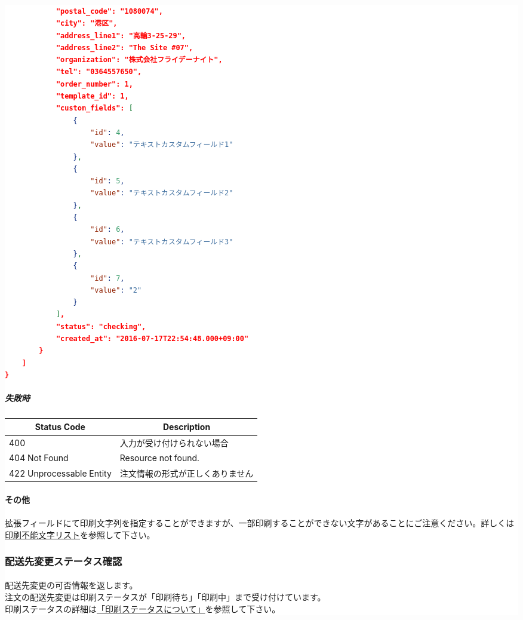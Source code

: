 ```json
            "postal_code": "1080074",
            "city": "港区",
            "address_line1": "高輪3-25-29",
            "address_line2": "The Site #07",
            "organization": "株式会社フライデーナイト",
            "tel": "0364557650",
            "order_number": 1,
            "template_id": 1,
            "custom_fields": [
                {
                    "id": 4,
                    "value": "テキストカスタムフィールド1"
                },
                {
                    "id": 5,
                    "value": "テキストカスタムフィールド2"
                },
                {
                    "id": 6,
                    "value": "テキストカスタムフィールド3"
                },
                {
                    "id": 7,
                    "value": "2"
                }
            ],
            "status": "checking",
            "created_at": "2016-07-17T22:54:48.000+09:00"
        }
    ]
}
```

##### 失敗時

Status Code | Description
--- | ---
400 | 入力が受け付けられない場合
404 Not Found | Resource not found.
422 Unprocessable Entity | 注文情報の形式が正しくありません

#### その他

拡張フィールドにて印刷文字列を指定することができますが、一部印刷することができない文字があることにご注意ください。詳しくは[印刷不能文字リスト](https://github.com/friday-night/codenberg-api-reference/wiki/%E5%8D%B0%E5%88%B7%E4%B8%8D%E8%83%BD%E6%96%87%E5%AD%97%E3%83%AA%E3%82%B9%E3%83%88)を参照して下さい。


### 配送先変更ステータス確認

配送先変更の可否情報を返します。<br>
注文の配送先変更は印刷ステータスが「印刷待ち」「印刷中」まで受け付けています。<br>
印刷ステータスの詳細は[「印刷ステータスについて」](https://github.com/friday-night/codenberg-api-reference/wiki/%E5%8D%B0%E5%88%B7%E3%82%B9%E3%83%86%E3%83%BC%E3%82%BF%E3%82%B9%E3%81%AB%E3%81%A4%E3%81%84%E3%81%A6)を参照して下さい。<br>
